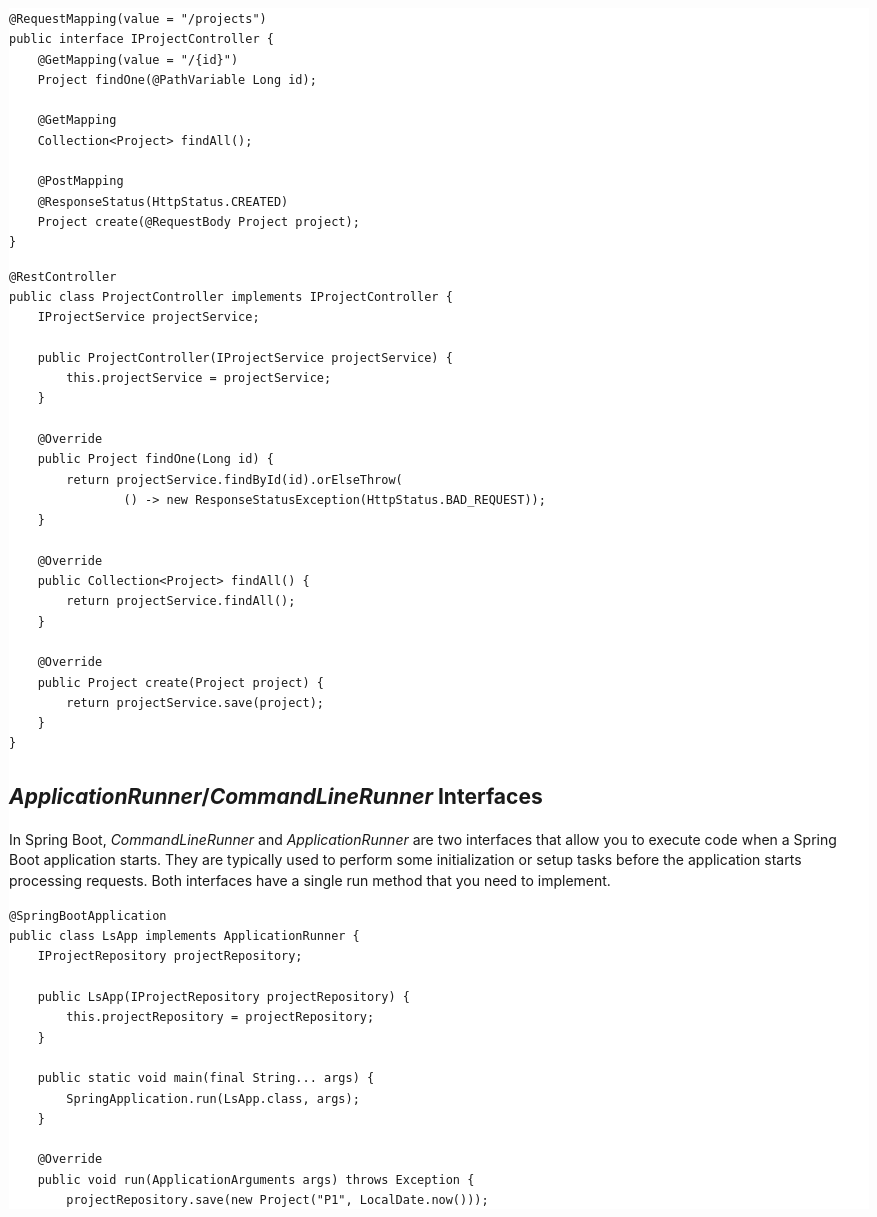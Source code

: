 ```
@RequestMapping(value = "/projects")
public interface IProjectController {
    @GetMapping(value = "/{id}")
    Project findOne(@PathVariable Long id);

    @GetMapping
    Collection<Project> findAll();

    @PostMapping
    @ResponseStatus(HttpStatus.CREATED)
    Project create(@RequestBody Project project);
}
```

```
@RestController
public class ProjectController implements IProjectController {
    IProjectService projectService;

    public ProjectController(IProjectService projectService) {
        this.projectService = projectService;
    }

    @Override
    public Project findOne(Long id) {
        return projectService.findById(id).orElseThrow(
                () -> new ResponseStatusException(HttpStatus.BAD_REQUEST));
    }

    @Override
    public Collection<Project> findAll() {
        return projectService.findAll();
    }

    @Override
    public Project create(Project project) {
        return projectService.save(project);
    }
}
```

## _ApplicationRunner_/_CommandLineRunner_ Interfaces

In Spring Boot, _CommandLineRunner_ and _ApplicationRunner_ are two interfaces that allow you to execute code when a Spring Boot application starts. They are typically used to perform some initialization or setup tasks before the application starts processing requests. Both interfaces have a single run method that you need to implement.

```
@SpringBootApplication
public class LsApp implements ApplicationRunner {
    IProjectRepository projectRepository;

    public LsApp(IProjectRepository projectRepository) {
        this.projectRepository = projectRepository;
    }

    public static void main(final String... args) {
        SpringApplication.run(LsApp.class, args);
    }

    @Override
    public void run(ApplicationArguments args) throws Exception {
        projectRepository.save(new Project("P1", LocalDate.now()));
```